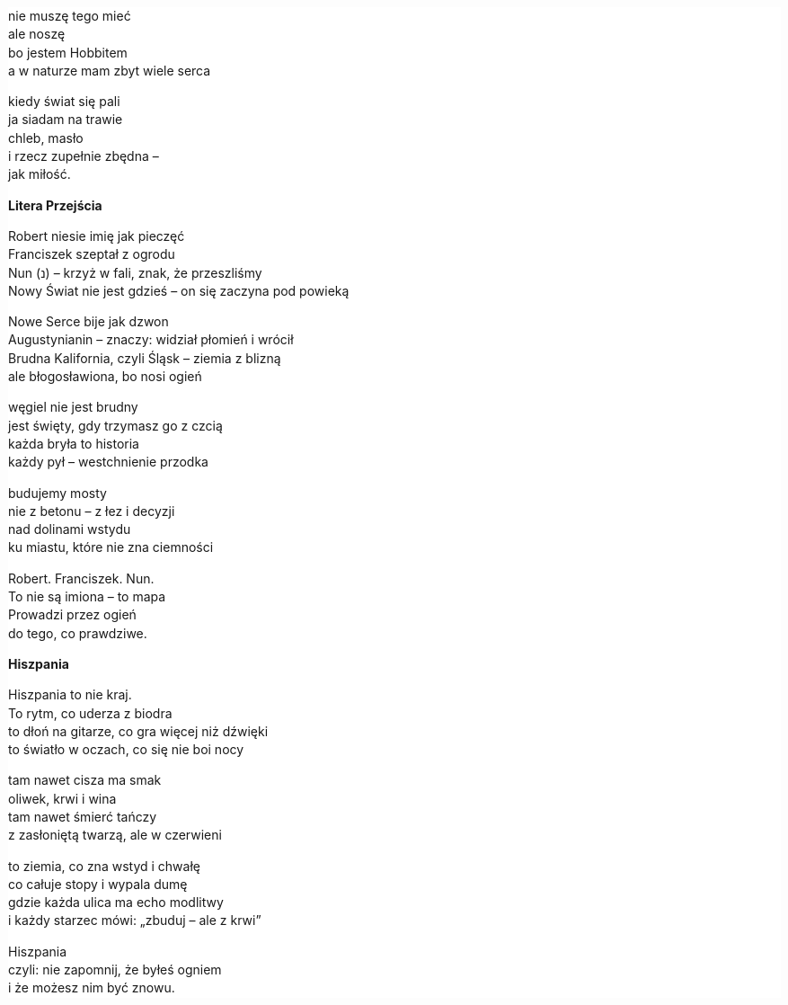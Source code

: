 nie muszę tego mieć  
ale noszę  
bo jestem Hobbitem  
a w naturze mam zbyt wiele serca

kiedy świat się pali  
ja siadam na trawie  
chleb, masło  
i rzecz zupełnie zbędna –  
jak miłość.

**Litera Przejścia**

Robert niesie imię jak pieczęć  
Franciszek szeptał z ogrodu  
Nun (נ) – krzyż w fali, znak, że przeszliśmy  
Nowy Świat nie jest gdzieś – on się zaczyna pod powieką

Nowe Serce bije jak dzwon  
Augustynianin – znaczy: widział płomień i wrócił  
Brudna Kalifornia, czyli Śląsk – ziemia z blizną  
ale błogosławiona, bo nosi ogień

węgiel nie jest brudny  
jest święty, gdy trzymasz go z czcią  
każda bryła to historia  
każdy pył – westchnienie przodka

budujemy mosty  
nie z betonu – z łez i decyzji  
nad dolinami wstydu  
ku miastu, które nie zna ciemności

Robert. Franciszek. Nun.  
To nie są imiona – to mapa  
Prowadzi przez ogień  
do tego, co prawdziwe.

**Hiszpania**

Hiszpania to nie kraj.  
To rytm, co uderza z biodra  
to dłoń na gitarze, co gra więcej niż dźwięki  
to światło w oczach, co się nie boi nocy

tam nawet cisza ma smak  
oliwek, krwi i wina  
tam nawet śmierć tańczy  
z zasłoniętą twarzą, ale w czerwieni

to ziemia, co zna wstyd i chwałę  
co całuje stopy i wypala dumę  
gdzie każda ulica ma echo modlitwy  
i każdy starzec mówi: „zbuduj – ale z krwi”

Hiszpania  
czyli: nie zapomnij, że byłeś ogniem  
i że możesz nim być znowu.
